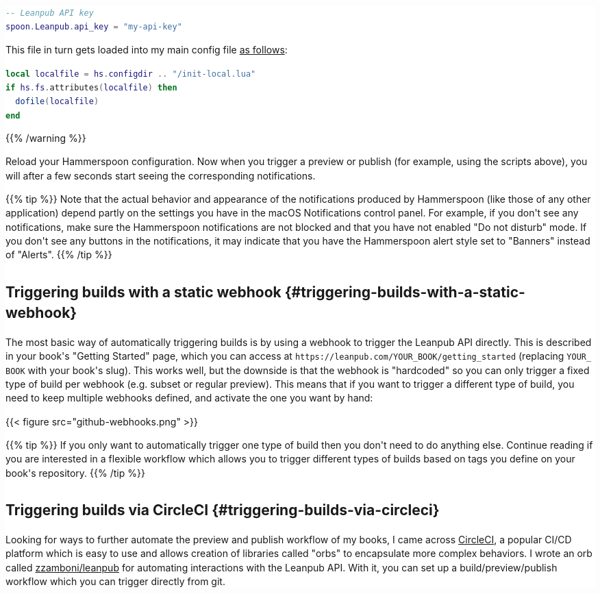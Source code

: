```lua
-- Leanpub API key
spoon.Leanpub.api_key = "my-api-key"
```

This file in turn gets loaded into my main config file [as follows](/post/my-hammerspoon-configuration-with-commentary/#loading-private-configuration):

```lua
local localfile = hs.configdir .. "/init-local.lua"
if hs.fs.attributes(localfile) then
  dofile(localfile)
end
```

{{% /warning %}}

Reload your Hammerspoon configuration. Now when you trigger a preview or publish (for example, using the scripts above), you will after a few seconds start seeing the corresponding notifications.

{{% tip %}}
Note that the actual behavior and appearance of the notifications produced by Hammerspoon (like those of any other application) depend partly on the settings you have in the macOS Notifications control panel. For example, if you don't see any notifications, make sure the Hammerspoon notifications are not blocked and that you have not enabled "Do not disturb" mode. If you don't see any buttons in the notifications, it may indicate that you have the Hammerspoon alert style set to "Banners" instead of "Alerts".
{{% /tip %}}


## Triggering builds with a static webhook {#triggering-builds-with-a-static-webhook}

The most basic way of automatically triggering builds is by using a webhook to trigger the Leanpub API directly. This is described in  your book's "Getting Started" page, which you can access at `https://leanpub.com/YOUR_BOOK/getting_started` (replacing `YOUR_BOOK` with your book's slug). This works well, but the downside is that the webhook is "hardcoded" so you can only trigger a fixed type of build per webhook (e.g. subset or regular preview). This means that if you want to trigger a different type of build, you need to keep multiple webhooks defined, and activate the one you want by hand:

{{< figure src="github-webhooks.png" >}}

{{% tip %}}
If you only want to automatically trigger one type of build then you don't need to do anything else. Continue reading if you are interested in a flexible workflow which allows you to trigger different types of builds based on tags you define on your book's repository.
{{% /tip %}}


## Triggering builds via CircleCI {#triggering-builds-via-circleci}

Looking for ways to further automate the preview and publish workflow of my books, I came across [CircleCI](https://circleci.com), a popular CI/CD platform which is easy to use and allows creation of libraries called "orbs" to encapsulate more complex behaviors. I wrote an orb called [zzamboni/leanpub](https://circleci.com/orbs/registry/orb/zzamboni/leanpub) for automating interactions with the Leanpub API. With it, you can set up a build/preview/publish workflow which you can trigger directly from git.
